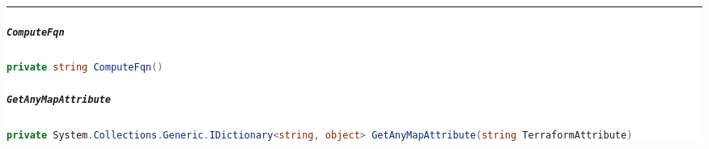 
---

##### `ComputeFqn` <a name="ComputeFqn" id="rhizo-co-terraform-provider-oci.dataOciContainerenginePodShapes.DataOciContainerenginePodShapesPodShapesMemoryOptionsOutputReference.computeFqn"></a>

```csharp
private string ComputeFqn()
```

##### `GetAnyMapAttribute` <a name="GetAnyMapAttribute" id="rhizo-co-terraform-provider-oci.dataOciContainerenginePodShapes.DataOciContainerenginePodShapesPodShapesMemoryOptionsOutputReference.getAnyMapAttribute"></a>

```csharp
private System.Collections.Generic.IDictionary<string, object> GetAnyMapAttribute(string TerraformAttribute)
```

